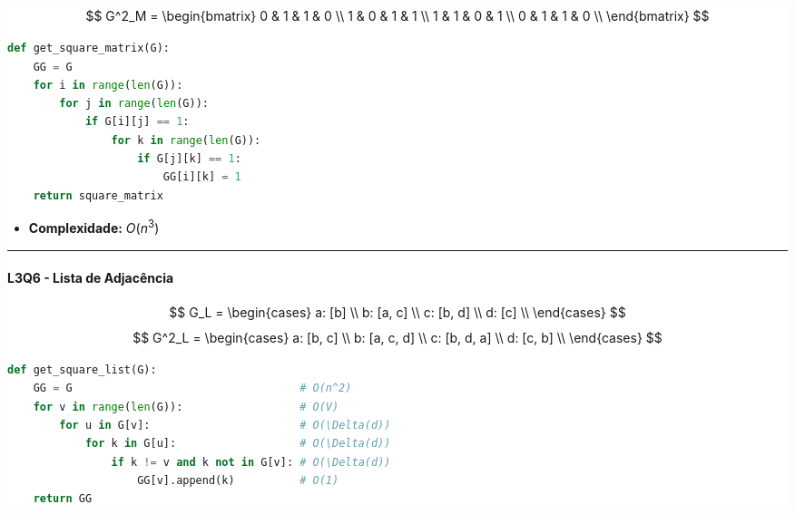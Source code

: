 $$
G^2_M =
\begin{bmatrix}
0 & 1 & 1 & 0 \\
1 & 0 & 1 & 1 \\
1 & 1 & 0 & 1 \\
0 & 1 & 1 & 0 \\
\end{bmatrix}
$$

```python
def get_square_matrix(G):
    GG = G
    for i in range(len(G)):
        for j in range(len(G)):
            if G[i][j] == 1:
                for k in range(len(G)):
                    if G[j][k] == 1:
                        GG[i][k] = 1
    return square_matrix
```

- **Complexidade:** $O(n^3)$

---

#### L3Q6 - Lista de Adjacência

$$
G_L =
\begin{cases}
a: [b] \\
b: [a, c] \\
c: [b, d] \\
d: [c] \\
\end{cases}
$$
$$
G^2_L =
\begin{cases}
a: [b, c] \\
b: [a, c, d] \\
c: [b, d, a] \\
d: [c, b] \\
\end{cases}
$$

```python
def get_square_list(G):
    GG = G                                   # O(n^2)
    for v in range(len(G)):                  # O(V)
        for u in G[v]:                       # O(\Delta(d))
            for k in G[u]:                   # O(\Delta(d))
                if k != v and k not in G[v]: # O(\Delta(d))
                    GG[v].append(k)          # O(1)
    return GG
```
